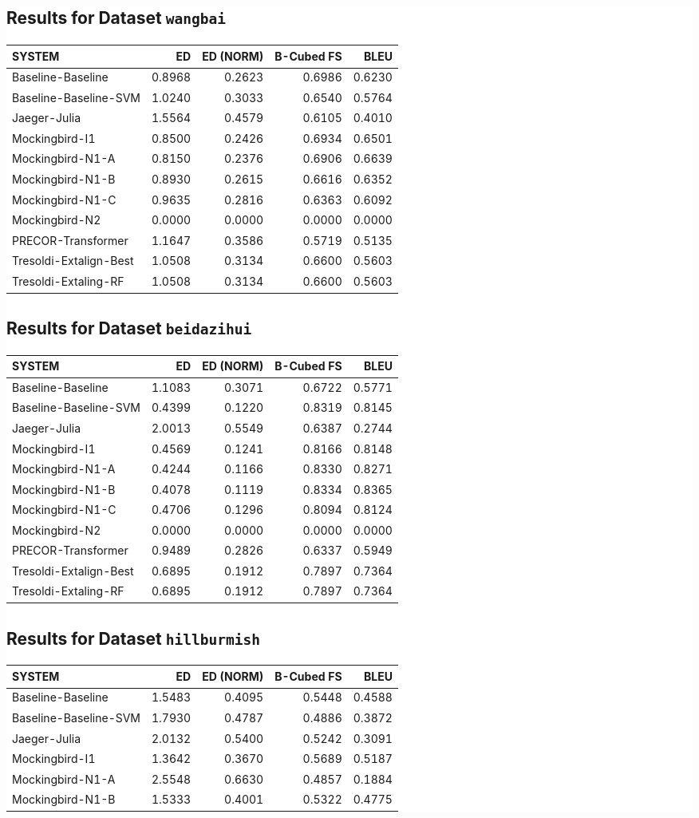 ## Results for Dataset `wangbai`

| SYSTEM                 |     ED |   ED (NORM) |   B-Cubed FS |   BLEU |
|:-----------------------|-------:|------------:|-------------:|-------:|
| Baseline-Baseline      | 0.8968 |      0.2623 |       0.6986 | 0.6230 |
| Baseline-Baseline-SVM  | 1.0240 |      0.3033 |       0.6540 | 0.5764 |
| Jaeger-Julia           | 1.5564 |      0.4579 |       0.6105 | 0.4010 |
| Mockingbird-I1         | 0.8500 |      0.2426 |       0.6934 | 0.6501 |
| Mockingbird-N1-A       | 0.8150 |      0.2376 |       0.6906 | 0.6639 |
| Mockingbird-N1-B       | 0.8930 |      0.2615 |       0.6616 | 0.6352 |
| Mockingbird-N1-C       | 0.9635 |      0.2816 |       0.6363 | 0.6092 |
| Mockingbird-N2         | 0.0000 |      0.0000 |       0.0000 | 0.0000 |
| PRECOR-Transformer     | 1.1647 |      0.3586 |       0.5719 | 0.5135 |
| Tresoldi-Extalign-Best | 1.0508 |      0.3134 |       0.6600 | 0.5603 |
| Tresoldi-Extaling-RF   | 1.0508 |      0.3134 |       0.6600 | 0.5603 |

## Results for Dataset `beidazihui`

| SYSTEM                 |     ED |   ED (NORM) |   B-Cubed FS |   BLEU |
|:-----------------------|-------:|------------:|-------------:|-------:|
| Baseline-Baseline      | 1.1083 |      0.3071 |       0.6722 | 0.5771 |
| Baseline-Baseline-SVM  | 0.4399 |      0.1220 |       0.8319 | 0.8145 |
| Jaeger-Julia           | 2.0013 |      0.5549 |       0.6387 | 0.2744 |
| Mockingbird-I1         | 0.4569 |      0.1241 |       0.8166 | 0.8148 |
| Mockingbird-N1-A       | 0.4244 |      0.1166 |       0.8330 | 0.8271 |
| Mockingbird-N1-B       | 0.4078 |      0.1119 |       0.8334 | 0.8365 |
| Mockingbird-N1-C       | 0.4706 |      0.1296 |       0.8094 | 0.8124 |
| Mockingbird-N2         | 0.0000 |      0.0000 |       0.0000 | 0.0000 |
| PRECOR-Transformer     | 0.9489 |      0.2826 |       0.6337 | 0.5949 |
| Tresoldi-Extalign-Best | 0.6895 |      0.1912 |       0.7897 | 0.7364 |
| Tresoldi-Extaling-RF   | 0.6895 |      0.1912 |       0.7897 | 0.7364 |

## Results for Dataset `hillburmish`

| SYSTEM                 |     ED |   ED (NORM) |   B-Cubed FS |   BLEU |
|:-----------------------|-------:|------------:|-------------:|-------:|
| Baseline-Baseline      | 1.5483 |      0.4095 |       0.5448 | 0.4588 |
| Baseline-Baseline-SVM  | 1.7930 |      0.4787 |       0.4886 | 0.3872 |
| Jaeger-Julia           | 2.0132 |      0.5400 |       0.5242 | 0.3091 |
| Mockingbird-I1         | 1.3642 |      0.3670 |       0.5689 | 0.5187 |
| Mockingbird-N1-A       | 2.5548 |      0.6630 |       0.4857 | 0.1884 |
| Mockingbird-N1-B       | 1.5333 |      0.4001 |       0.5322 | 0.4775 |